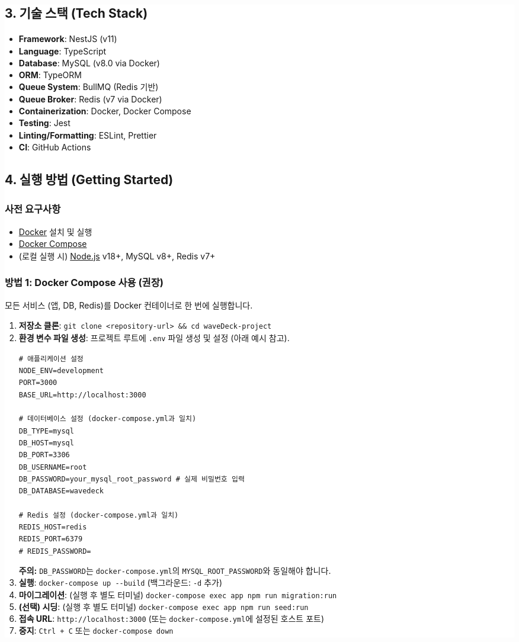 ## 3. 기술 스택 (Tech Stack)

-   **Framework**: NestJS (v11)
-   **Language**: TypeScript
-   **Database**: MySQL (v8.0 via Docker)
-   **ORM**: TypeORM
-   **Queue System**: BullMQ (Redis 기반)
-   **Queue Broker**: Redis (v7 via Docker)
-   **Containerization**: Docker, Docker Compose
-   **Testing**: Jest
-   **Linting/Formatting**: ESLint, Prettier
-   **CI**: GitHub Actions

## 4. 실행 방법 (Getting Started)

### 사전 요구사항

-   [Docker](https://www.docker.com/) 설치 및 실행
-   [Docker Compose](https://docs.docker.com/compose/)
-   (로컬 실행 시) [Node.js](https://nodejs.org/) v18+, MySQL v8+, Redis v7+

### 방법 1: Docker Compose 사용 (권장)

모든 서비스 (앱, DB, Redis)를 Docker 컨테이너로 한 번에 실행합니다.

1.  **저장소 클론**: `git clone <repository-url> && cd waveDeck-project`
2.  **환경 변수 파일 생성**: 프로젝트 루트에 `.env` 파일 생성 및 설정 (아래 예시 참고).
    ```dotenv
    # 애플리케이션 설정
    NODE_ENV=development
    PORT=3000
    BASE_URL=http://localhost:3000

    # 데이터베이스 설정 (docker-compose.yml과 일치)
    DB_TYPE=mysql
    DB_HOST=mysql
    DB_PORT=3306
    DB_USERNAME=root
    DB_PASSWORD=your_mysql_root_password # 실제 비밀번호 입력
    DB_DATABASE=wavedeck

    # Redis 설정 (docker-compose.yml과 일치)
    REDIS_HOST=redis
    REDIS_PORT=6379
    # REDIS_PASSWORD=
    ```
    **주의:** `DB_PASSWORD`는 `docker-compose.yml`의 `MYSQL_ROOT_PASSWORD`와 동일해야 합니다.
3.  **실행**: `docker-compose up --build` (백그라운드: `-d` 추가)
4.  **마이그레이션**: (실행 후 별도 터미널) `docker-compose exec app npm run migration:run`
5.  **(선택) 시딩**: (실행 후 별도 터미널) `docker-compose exec app npm run seed:run`
6.  **접속 URL**: `http://localhost:3000` (또는 `docker-compose.yml`에 설정된 호스트 포트)
7.  **중지**: `Ctrl + C` 또는 `docker-compose down`
